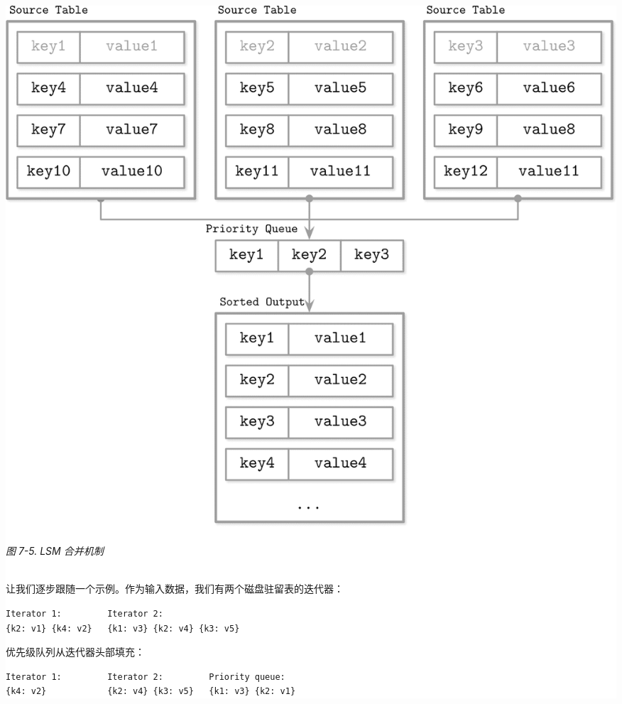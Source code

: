 ![dbin 0705](img/dbin_0705.png)

###### 图 7-5\. LSM 合并机制

让我们逐步跟随一个示例。作为输入数据，我们有两个磁盘驻留表的迭代器：

```
Iterator 1:         Iterator 2:
{k2: v1} {k4: v2}   {k1: v3} {k2: v4} {k3: v5}
```

优先级队列从迭代器头部填充：

```
Iterator 1:         Iterator 2:         Priority queue:
{k4: v2}            {k2: v4} {k3: v5}   {k1: v3} {k2: v1}
```
